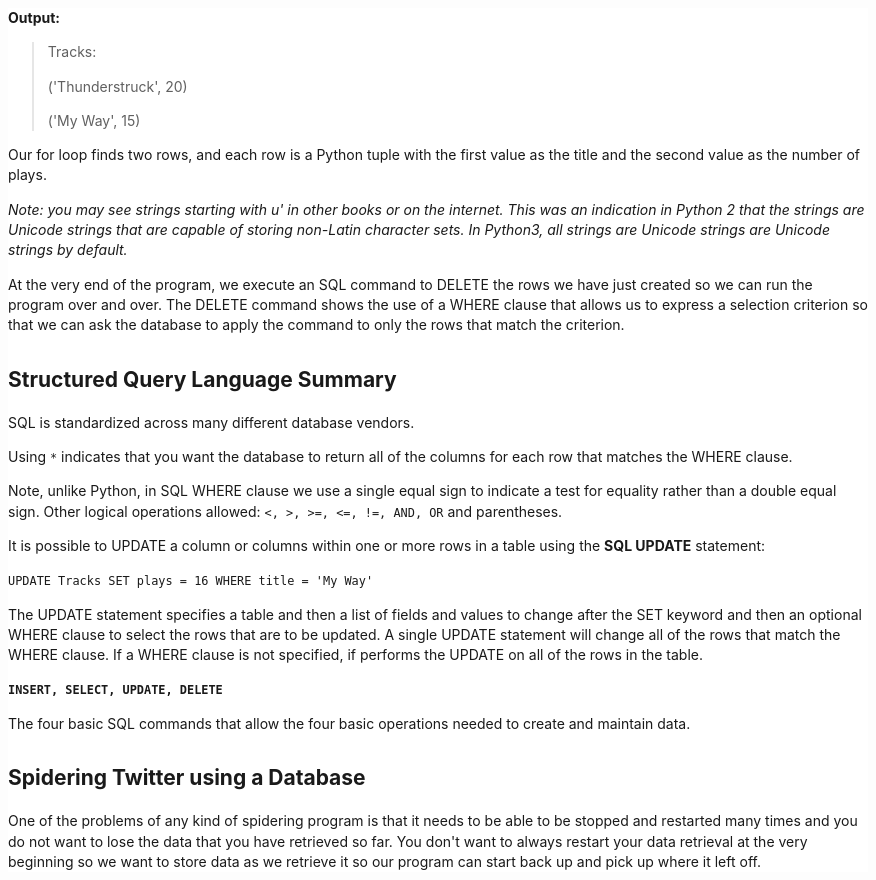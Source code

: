 **Output:**

> Tracks:
>
> ('Thunderstruck', 20)
>
> ('My Way', 15)

Our for loop finds two rows, and each row is a Python tuple with the first value as the title and the second value as the number of plays.

*Note: you may see strings starting with u' in other books or on the internet. This was an indication in Python 2 that the strings are Unicode strings that are capable of storing non-Latin character sets. In Python3, all strings are Unicode strings are Unicode strings by default.* 

At the very end of the program, we execute an SQL command to DELETE the rows we have just created so we can run the program over and over. The DELETE command shows the use of a WHERE clause that allows us to express a selection criterion so that we can ask the database to apply the command to only the rows that match the criterion.



## Structured Query Language Summary

SQL is standardized across many different database vendors.

Using `*` indicates that you want the database to return all of the columns for each row that matches the WHERE clause.

Note, unlike Python, in SQL WHERE clause we use a single equal sign to indicate a test for equality rather than a double equal sign. Other logical operations allowed: `<, >, >=, <=, !=, AND, OR` and parentheses.

It is possible to UPDATE a column or columns within one or more rows in a table using the **SQL UPDATE** statement:

`UPDATE Tracks SET plays = 16 WHERE title = 'My Way'`

The UPDATE statement specifies a table and then a list of fields and values to change after the SET keyword and then an optional WHERE clause to select the rows that are to be updated. A single UPDATE statement will change all of the rows that match the WHERE clause. If a WHERE clause is not specified, if performs the UPDATE on all of the rows in the table.



**`INSERT, SELECT, UPDATE, DELETE`**

The four basic SQL commands that allow the four basic operations needed to create and maintain data.



## Spidering Twitter using a Database

One of the problems of any kind of spidering program is that it needs to be able to be stopped and restarted many times and you do not want to lose the data that you have retrieved so far. You don't want to always restart your data retrieval at the very beginning so we want to store data as we retrieve it so our program can start back up and pick up where it left off.
